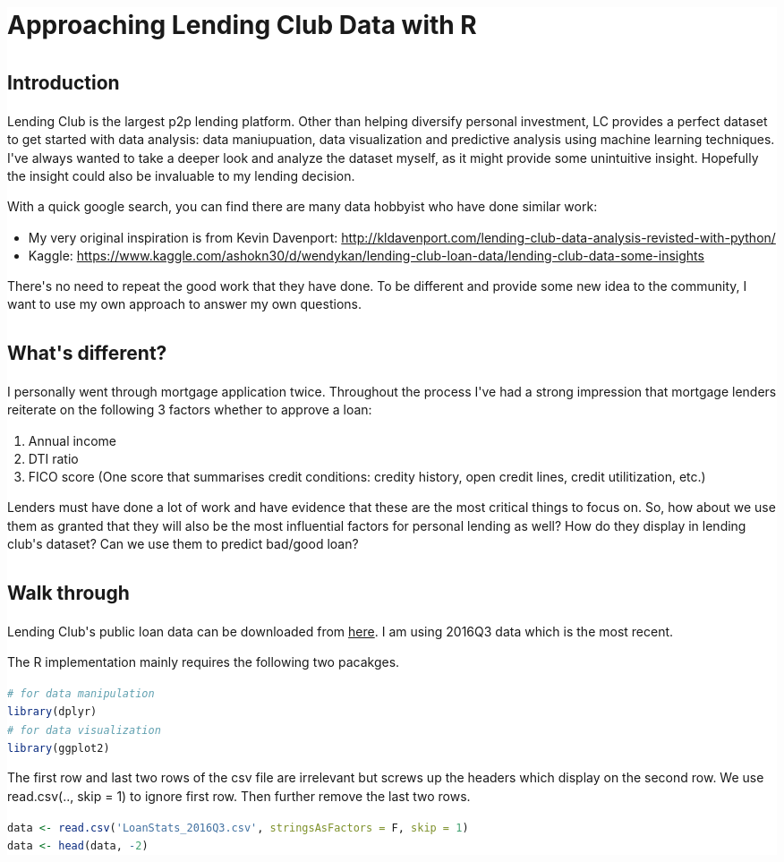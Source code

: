 Approaching Lending Club Data with R
================

Introduction
------------

Lending Club is the largest p2p lending platform. Other than helping diversify personal investment, LC provides a perfect dataset to get started with data analysis: data maniupuation, data visualization and predictive analysis using machine learning techniques. I've always wanted to take a deeper look and analyze the dataset myself, as it might provide some unintuitive insight. Hopefully the insight could also be invaluable to my lending decision.

With a quick google search, you can find there are many data hobbyist who have done similar work:

-   My very original inspiration is from Kevin Davenport: <http://kldavenport.com/lending-club-data-analysis-revisted-with-python/>
-   Kaggle: <https://www.kaggle.com/ashokn30/d/wendykan/lending-club-loan-data/lending-club-data-some-insights>

There's no need to repeat the good work that they have done. To be different and provide some new idea to the community, I want to use my own approach to answer my own questions.

What's different?
-----------------

I personally went through mortgage application twice. Throughout the process I've had a strong impression that mortgage lenders reiterate on the following 3 factors whether to approve a loan:

1.  Annual income
2.  DTI ratio
3.  FICO score (One score that summarises credit conditions: credity history, open credit lines, credit utilitization, etc.)

Lenders must have done a lot of work and have evidence that these are the most critical things to focus on. So, how about we use them as granted that they will also be the most influential factors for personal lending as well? How do they display in lending club's dataset? Can we use them to predict bad/good loan?

Walk through
------------

Lending Club's public loan data can be downloaded from [here](https://www.lendingclub.com/info/download-data.action). I am using 2016Q3 data which is the most recent.

The R implementation mainly requires the following two pacakges.

``` r
# for data manipulation
library(dplyr)
# for data visualization
library(ggplot2)
```

The first row and last two rows of the csv file are irrelevant but screws up the headers which display on the second row. We use read.csv(.., skip = 1) to ignore first row. Then further remove the last two rows.

``` r
data <- read.csv('LoanStats_2016Q3.csv', stringsAsFactors = F, skip = 1)
data <- head(data, -2)
```

